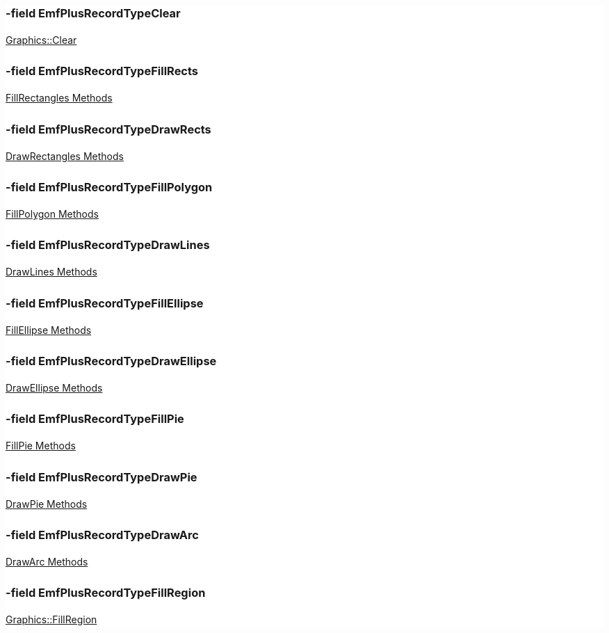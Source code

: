 ### -field EmfPlusRecordTypeClear

<a href="/windows/desktop/api/gdiplusgraphics/nf-gdiplusgraphics-graphics-clear">Graphics::Clear</a>

### -field EmfPlusRecordTypeFillRects

<a href="/windows/desktop/api/gdiplusgraphics/nf-gdiplusgraphics-graphics-fillrectangles(inconstbrush_inconstrect_inint)">FillRectangles Methods</a>

### -field EmfPlusRecordTypeDrawRects

<a href="/windows/desktop/api/gdiplusgraphics/nf-gdiplusgraphics-graphics-drawrectangles(inconstpen_inconstrect_inint)">DrawRectangles Methods</a>

### -field EmfPlusRecordTypeFillPolygon

<a href="/windows/desktop/api/gdiplusgraphics/nf-gdiplusgraphics-graphics-fillpolygon(inconstbrush_inconstpointf_inint_infillmode)">FillPolygon Methods</a>

### -field EmfPlusRecordTypeDrawLines

<a href="/windows/desktop/api/gdiplusgraphics/nf-gdiplusgraphics-graphics-drawlines(inconstpen_inconstpoint_inint)">DrawLines Methods</a>

### -field EmfPlusRecordTypeFillEllipse

<a href="/windows/desktop/api/gdiplusgraphics/nf-gdiplusgraphics-graphics-fillellipse(inconstbrush_inconstrect_)">FillEllipse Methods</a>

### -field EmfPlusRecordTypeDrawEllipse

<a href="/windows/desktop/api/gdiplusgraphics/nf-gdiplusgraphics-graphics-drawellipse(inconstpen_inconstrect_)">DrawEllipse Methods</a>

### -field EmfPlusRecordTypeFillPie

<a href="/windows/desktop/api/gdiplusgraphics/nf-gdiplusgraphics-graphics-fillpie(inconstbrush_inconstrect__inreal_inreal)">FillPie Methods</a>

### -field EmfPlusRecordTypeDrawPie

<a href="/windows/desktop/api/gdiplusgraphics/nf-gdiplusgraphics-graphics-drawpie(inconstpen_inconstrect__inreal_inreal)">DrawPie Methods</a>

### -field EmfPlusRecordTypeDrawArc

<a href="/windows/desktop/api/gdiplusgraphics/nf-gdiplusgraphics-graphics-drawarc(inconstpen_inconstrectf__inreal_inreal)">DrawArc Methods</a>

### -field EmfPlusRecordTypeFillRegion

<a href="/windows/desktop/api/gdiplusgraphics/nf-gdiplusgraphics-graphics-fillregion">Graphics::FillRegion</a>
